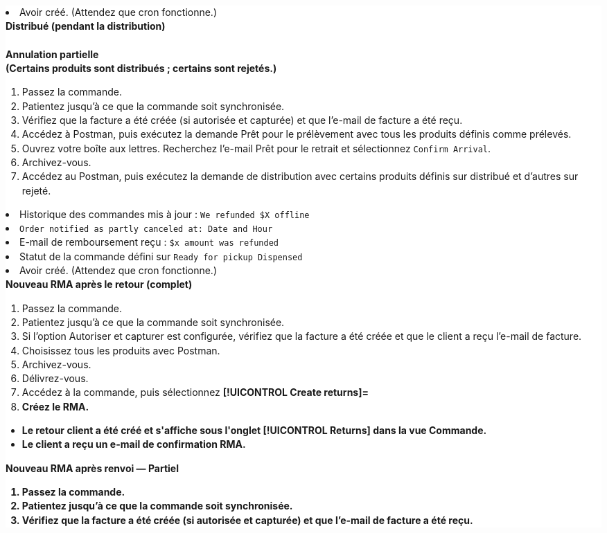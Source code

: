 <li>Avoir créé. (Attendez que cron fonctionne.)</li>
</ul>
</td>
</tr>
<tr>
<td><strong>Distribué (pendant la distribution)</br></br>Annulation partielle</br>(Certains produits sont distribués ; certains sont rejetés.)</strong>
</td>
<td>
<ol>
<li>Passez la commande.</li>
<li>Patientez jusqu’à ce que la commande soit synchronisée.</li>
<li>Vérifiez que la facture a été créée (si autorisée et capturée) et que l’e-mail de facture a été reçu.</li>
<li>Accédez à Postman, puis exécutez la demande Prêt pour le prélèvement avec tous les produits définis comme prélevés.</li>
<li>Ouvrez votre boîte aux lettres. Recherchez l’e-mail Prêt pour le retrait et sélectionnez <code>Confirm Arrival</code>.</li>
<li>Archivez-vous.</li>
<li>Accédez au Postman, puis exécutez la demande de distribution avec certains produits définis sur distribué et d’autres sur rejeté.</li>
</ol>
</td>
<td>
<li>Historique des commandes mis à jour : <code>We refunded $X offline</code></li>
<li><code>Order notified as partly canceled at: Date and Hour</code>
<li>E-mail de remboursement reçu : <code>$x amount was refunded</code>
<li>Statut de la commande défini sur <code>Ready for pickup Dispensed</code>
<li>Avoir créé. (Attendez que cron fonctionne.)</li>
</td>
</tr>
<tr>
<td> <strong>Nouveau RMA après le retour (complet)</strong>
</td>
<td>
<ol>
<li>Passez la commande.</li>
<li>Patientez jusqu’à ce que la commande soit synchronisée.</li>
<li>Si l’option Autoriser et capturer est configurée, vérifiez que la facture a été créée et que le client a reçu l’e-mail de facture.</li>
<li>Choisissez tous les produits avec Postman.</li>
<li>Archivez-vous.</li>
<li>Délivrez-vous.</li>
<li>Accédez à la commande, puis sélectionnez <strong>[!UICONTROL Create returns]=
<li>Créez le RMA.</li>
</ol>
</td>
<td>
<ul>
<li>Le retour client a été créé et s'affiche sous l'onglet <strong>[!UICONTROL Returns]</b> dans la vue Commande.</li>
<li>Le client a reçu un e-mail de confirmation RMA.</li>
</ul>
</td>
</tr>
<tr>
<td><strong>Nouveau RMA après renvoi — Partiel</strong>
</td>
<td>
<ol>
<li>Passez la commande.</li>
<li>Patientez jusqu’à ce que la commande soit synchronisée.</li>
<li>Vérifiez que la facture a été créée (si autorisée et capturée) et que l’e-mail de facture a été reçu.</li>